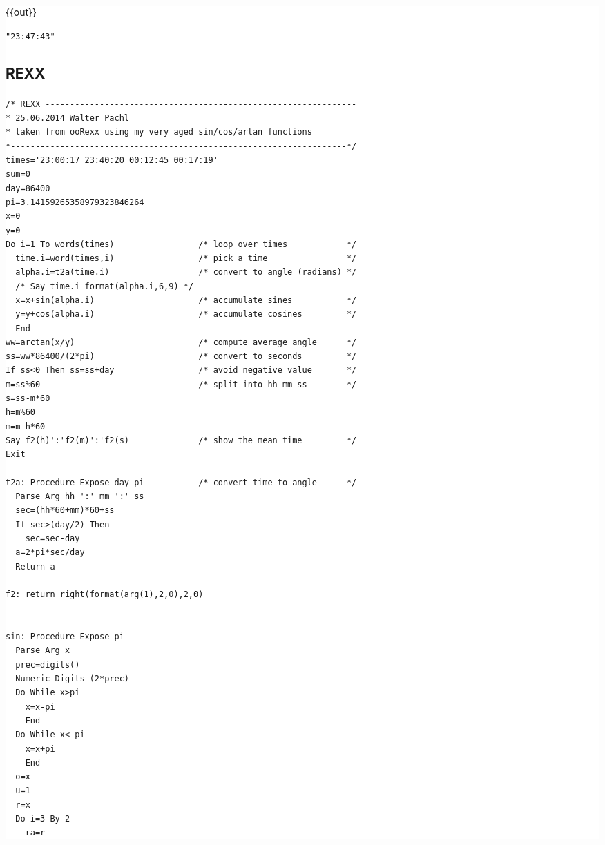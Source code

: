 {{out}}

```txt
"23:47:43"
```




## REXX


```rexx
/* REXX ---------------------------------------------------------------
* 25.06.2014 Walter Pachl
* taken from ooRexx using my very aged sin/cos/artan functions
*--------------------------------------------------------------------*/
times='23:00:17 23:40:20 00:12:45 00:17:19'
sum=0
day=86400
pi=3.14159265358979323846264
x=0
y=0
Do i=1 To words(times)                 /* loop over times            */
  time.i=word(times,i)                 /* pick a time                */
  alpha.i=t2a(time.i)                  /* convert to angle (radians) */
  /* Say time.i format(alpha.i,6,9) */
  x=x+sin(alpha.i)                     /* accumulate sines           */
  y=y+cos(alpha.i)                     /* accumulate cosines         */
  End
ww=arctan(x/y)                         /* compute average angle      */
ss=ww*86400/(2*pi)                     /* convert to seconds         */
If ss<0 Then ss=ss+day                 /* avoid negative value       */
m=ss%60                                /* split into hh mm ss        */
s=ss-m*60
h=m%60
m=m-h*60
Say f2(h)':'f2(m)':'f2(s)              /* show the mean time         */
Exit

t2a: Procedure Expose day pi           /* convert time to angle      */
  Parse Arg hh ':' mm ':' ss
  sec=(hh*60+mm)*60+ss
  If sec>(day/2) Then
    sec=sec-day
  a=2*pi*sec/day
  Return a

f2: return right(format(arg(1),2,0),2,0)


sin: Procedure Expose pi
  Parse Arg x
  prec=digits()
  Numeric Digits (2*prec)
  Do While x>pi
    x=x-pi
    End
  Do While x<-pi
    x=x+pi
    End
  o=x
  u=1
  r=x
  Do i=3 By 2
    ra=r
```